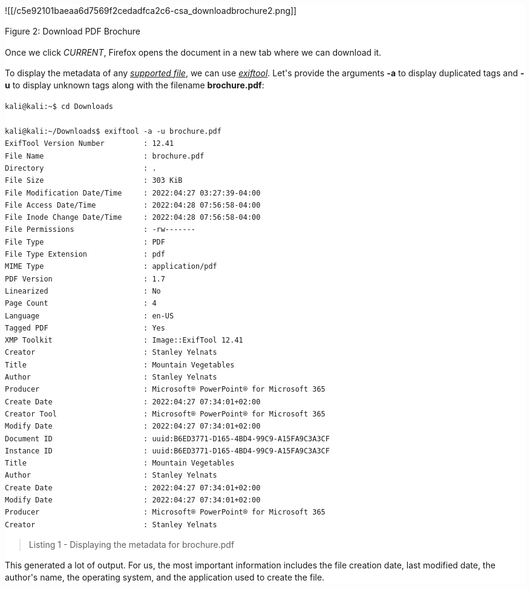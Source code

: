 ![[/c5e92101baeaa6d7569f2cedadfca2c6-csa_downloadbrochure2.png]]

Figure 2: Download PDF Brochure

Once we click _CURRENT_, Firefox opens the document in a new tab where we can download it.

To display the metadata of any [_supported file_](https://exiftool.org/#supported), we can use [_exiftool_](https://exiftool.org/). Let's provide the arguments **\-a** to display duplicated tags and **\-u** to display unknown tags along with the filename **brochure.pdf**:

```
kali@kali:~$ cd Downloads 

kali@kali:~/Downloads$ exiftool -a -u brochure.pdf 
ExifTool Version Number         : 12.41
File Name                       : brochure.pdf
Directory                       : .
File Size                       : 303 KiB
File Modification Date/Time     : 2022:04:27 03:27:39-04:00
File Access Date/Time           : 2022:04:28 07:56:58-04:00
File Inode Change Date/Time     : 2022:04:28 07:56:58-04:00
File Permissions                : -rw-------
File Type                       : PDF
File Type Extension             : pdf
MIME Type                       : application/pdf
PDF Version                     : 1.7
Linearized                      : No
Page Count                      : 4
Language                        : en-US
Tagged PDF                      : Yes
XMP Toolkit                     : Image::ExifTool 12.41
Creator                         : Stanley Yelnats
Title                           : Mountain Vegetables
Author                          : Stanley Yelnats
Producer                        : Microsoft® PowerPoint® for Microsoft 365
Create Date                     : 2022:04:27 07:34:01+02:00
Creator Tool                    : Microsoft® PowerPoint® for Microsoft 365
Modify Date                     : 2022:04:27 07:34:01+02:00
Document ID                     : uuid:B6ED3771-D165-4BD4-99C9-A15FA9C3A3CF
Instance ID                     : uuid:B6ED3771-D165-4BD4-99C9-A15FA9C3A3CF
Title                           : Mountain Vegetables
Author                          : Stanley Yelnats
Create Date                     : 2022:04:27 07:34:01+02:00
Modify Date                     : 2022:04:27 07:34:01+02:00
Producer                        : Microsoft® PowerPoint® for Microsoft 365
Creator                         : Stanley Yelnats
```

> Listing 1 - Displaying the metadata for brochure.pdf

This generated a lot of output. For us, the most important information includes the file creation date, last modified date, the author's name, the operating system, and the application used to create the file.
